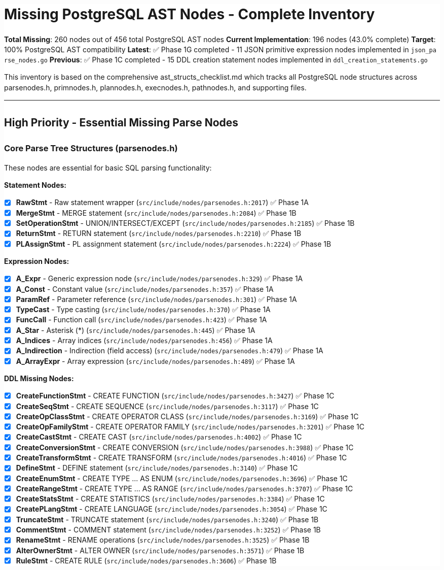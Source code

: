 # Missing PostgreSQL AST Nodes - Complete Inventory

**Total Missing**: 260 nodes out of 456 total PostgreSQL AST nodes
**Current Implementation**: 196 nodes (43.0% complete)
**Target**: 100% PostgreSQL AST compatibility
**Latest**: ✅ Phase 1G completed - 11 JSON primitive expression nodes implemented in `json_parse_nodes.go`
**Previous**: ✅ Phase 1C completed - 15 DDL creation statement nodes implemented in `ddl_creation_statements.go`

This inventory is based on the comprehensive ast_structs_checklist.md which tracks all PostgreSQL node structures across parsenodes.h, primnodes.h, plannodes.h, execnodes.h, pathnodes.h, and supporting files.

---

## High Priority - Essential Missing Parse Nodes

### Core Parse Tree Structures (parsenodes.h)
These nodes are essential for basic SQL parsing functionality:

**Statement Nodes:**
- [x] **RawStmt** - Raw statement wrapper (`src/include/nodes/parsenodes.h:2017`) ✅ Phase 1A
- [x] **MergeStmt** - MERGE statement (`src/include/nodes/parsenodes.h:2084`) ✅ Phase 1B
- [x] **SetOperationStmt** - UNION/INTERSECT/EXCEPT (`src/include/nodes/parsenodes.h:2185`) ✅ Phase 1B
- [x] **ReturnStmt** - RETURN statement (`src/include/nodes/parsenodes.h:2210`) ✅ Phase 1B
- [x] **PLAssignStmt** - PL assignment statement (`src/include/nodes/parsenodes.h:2224`) ✅ Phase 1B

**Expression Nodes:**
- [x] **A_Expr** - Generic expression node (`src/include/nodes/parsenodes.h:329`) ✅ Phase 1A
- [x] **A_Const** - Constant value (`src/include/nodes/parsenodes.h:357`) ✅ Phase 1A
- [x] **ParamRef** - Parameter reference (`src/include/nodes/parsenodes.h:301`) ✅ Phase 1A
- [x] **TypeCast** - Type casting (`src/include/nodes/parsenodes.h:370`) ✅ Phase 1A
- [x] **FuncCall** - Function call (`src/include/nodes/parsenodes.h:423`) ✅ Phase 1A
- [x] **A_Star** - Asterisk (*) (`src/include/nodes/parsenodes.h:445`) ✅ Phase 1A
- [x] **A_Indices** - Array indices (`src/include/nodes/parsenodes.h:456`) ✅ Phase 1A
- [x] **A_Indirection** - Indirection (field access) (`src/include/nodes/parsenodes.h:479`) ✅ Phase 1A
- [x] **A_ArrayExpr** - Array expression (`src/include/nodes/parsenodes.h:489`) ✅ Phase 1A

**DDL Missing Nodes:**
- [x] **CreateFunctionStmt** - CREATE FUNCTION (`src/include/nodes/parsenodes.h:3427`) ✅ Phase 1C
- [x] **CreateSeqStmt** - CREATE SEQUENCE (`src/include/nodes/parsenodes.h:3117`) ✅ Phase 1C
- [x] **CreateOpClassStmt** - CREATE OPERATOR CLASS (`src/include/nodes/parsenodes.h:3169`) ✅ Phase 1C
- [x] **CreateOpFamilyStmt** - CREATE OPERATOR FAMILY (`src/include/nodes/parsenodes.h:3201`) ✅ Phase 1C
- [x] **CreateCastStmt** - CREATE CAST (`src/include/nodes/parsenodes.h:4002`) ✅ Phase 1C
- [x] **CreateConversionStmt** - CREATE CONVERSION (`src/include/nodes/parsenodes.h:3988`) ✅ Phase 1C
- [x] **CreateTransformStmt** - CREATE TRANSFORM (`src/include/nodes/parsenodes.h:4016`) ✅ Phase 1C
- [x] **DefineStmt** - DEFINE statement (`src/include/nodes/parsenodes.h:3140`) ✅ Phase 1C
- [x] **CreateEnumStmt** - CREATE TYPE ... AS ENUM (`src/include/nodes/parsenodes.h:3696`) ✅ Phase 1C
- [x] **CreateRangeStmt** - CREATE TYPE ... AS RANGE (`src/include/nodes/parsenodes.h:3707`) ✅ Phase 1C
- [x] **CreateStatsStmt** - CREATE STATISTICS (`src/include/nodes/parsenodes.h:3384`) ✅ Phase 1C
- [x] **CreatePLangStmt** - CREATE LANGUAGE (`src/include/nodes/parsenodes.h:3054`) ✅ Phase 1C
- [x] **TruncateStmt** - TRUNCATE statement (`src/include/nodes/parsenodes.h:3240`) ✅ Phase 1B
- [x] **CommentStmt** - COMMENT statement (`src/include/nodes/parsenodes.h:3252`) ✅ Phase 1B
- [x] **RenameStmt** - RENAME operations (`src/include/nodes/parsenodes.h:3525`) ✅ Phase 1B
- [x] **AlterOwnerStmt** - ALTER OWNER (`src/include/nodes/parsenodes.h:3571`) ✅ Phase 1B
- [x] **RuleStmt** - CREATE RULE (`src/include/nodes/parsenodes.h:3606`) ✅ Phase 1B